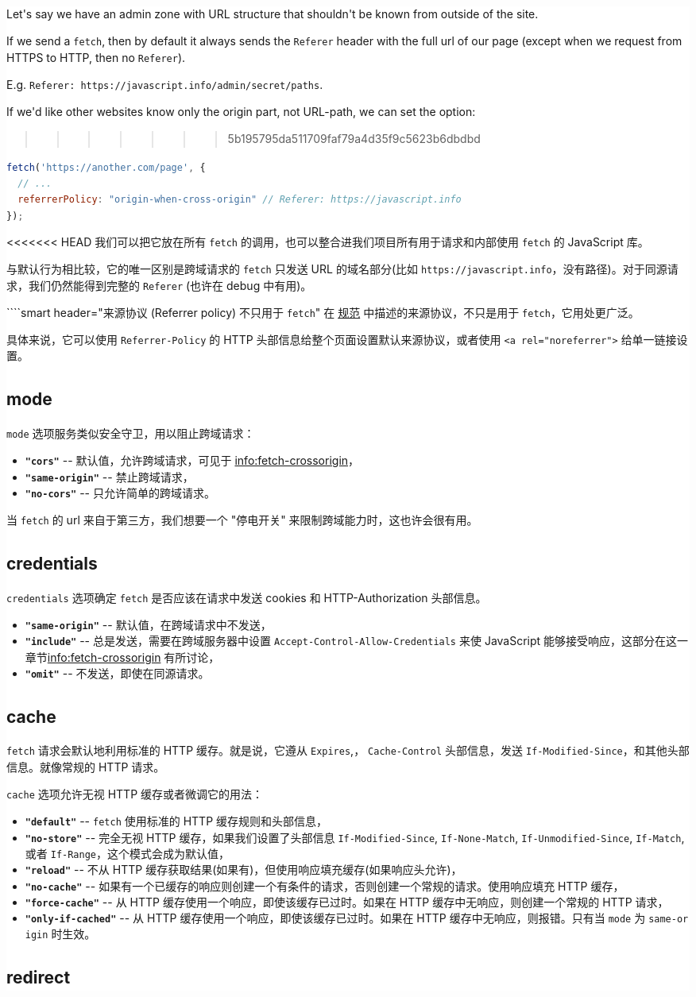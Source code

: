 Let's say we have an admin zone with URL structure that shouldn't be known from outside of the site.

If we send a `fetch`, then by default it always sends the `Referer` header with the full url of our page (except when we request from HTTPS to HTTP, then no `Referer`).

E.g. `Referer: https://javascript.info/admin/secret/paths`.

If we'd like other websites know only the origin part, not URL-path, we can set the option:
>>>>>>> 5b195795da511709faf79a4d35f9c5623b6dbdbd

```js
fetch('https://another.com/page', {
  // ...
  referrerPolicy: "origin-when-cross-origin" // Referer: https://javascript.info
});
```

<<<<<<< HEAD
我们可以把它放在所有 `fetch` 的调用，也可以整合进我们项目所有用于请求和内部使用 `fetch` 的 JavaScript 库。

与默认行为相比较，它的唯一区别是跨域请求的 `fetch` 只发送 URL 的域名部分(比如 `https://javascript.info`，没有路径)。对于同源请求，我们仍然能得到完整的 `Referer` (也许在 debug 中有用)。

````smart header="来源协议 (Referrer policy) 不只用于 `fetch`"
在 [规范](https://w3c.github.io/webappsec-referrer-policy/) 中描述的来源协议，不只是用于 `fetch`，它用处更广泛。

具体来说，它可以使用 `Referrer-Policy` 的 HTTP 头部信息给整个页面设置默认来源协议，或者使用 `<a rel="noreferrer">` 给单一链接设置。
````
````

## mode

`mode` 选项服务类似安全守卫，用以阻止跨域请求：

- **`"cors"`** -- 默认值，允许跨域请求，可见于 <info:fetch-crossorigin>，
- **`"same-origin"`** -- 禁止跨域请求，
- **`"no-cors"`** -- 只允许简单的跨域请求。

当 `fetch` 的 url 来自于第三方，我们想要一个 "停电开关" 来限制跨域能力时，这也许会很有用。

## credentials

`credentials` 选项确定 `fetch` 是否应该在请求中发送 cookies 和 HTTP-Authorization 头部信息。

- **`"same-origin"`** -- 默认值，在跨域请求中不发送，
- **`"include"`** -- 总是发送，需要在跨域服务器中设置 `Accept-Control-Allow-Credentials` 来使 JavaScript 能够接受响应，这部分在这一章节<info:fetch-crossorigin> 有所讨论，
- **`"omit"`** -- 不发送，即使在同源请求。

## cache

`fetch` 请求会默认地利用标准的 HTTP 缓存。就是说，它遵从 `Expires`,， `Cache-Control` 头部信息，发送 `If-Modified-Since`，和其他头部信息。就像常规的 HTTP 请求。

`cache` 选项允许无视 HTTP 缓存或者微调它的用法：

- **`"default"`** -- `fetch` 使用标准的 HTTP 缓存规则和头部信息，
- **`"no-store"`** -- 完全无视 HTTP 缓存，如果我们设置了头部信息 `If-Modified-Since`, `If-None-Match`, `If-Unmodified-Since`, `If-Match`, 或者 `If-Range`，这个模式会成为默认值，
- **`"reload"`** -- 不从 HTTP 缓存获取结果(如果有)，但使用响应填充缓存(如果响应头允许)，
- **`"no-cache"`** -- 如果有一个已缓存的响应则创建一个有条件的请求，否则创建一个常规的请求。使用响应填充 HTTP 缓存，
- **`"force-cache"`** -- 从 HTTP 缓存使用一个响应，即使该缓存已过时。如果在 HTTP 缓存中无响应，则创建一个常规的 HTTP 请求，
- **`"only-if-cached"`** -- 从 HTTP 缓存使用一个响应，即使该缓存已过时。如果在 HTTP 缓存中无响应，则报错。只有当 `mode` 为 `same-origin` 时生效。

## redirect

````